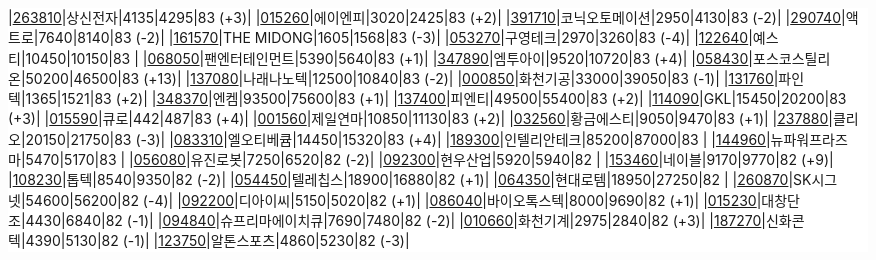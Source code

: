 |[263810](https://finance.daum.net/quotes/A263810)|상신전자|4135|4295|83 (+3)|
|[015260](https://finance.daum.net/quotes/A015260)|에이엔피|3020|2425|83 (+2)|
|[391710](https://finance.daum.net/quotes/A391710)|코닉오토메이션|2950|4130|83 (-2)|
|[290740](https://finance.daum.net/quotes/A290740)|액트로|7640|8140|83 (-2)|
|[161570](https://finance.daum.net/quotes/A161570)|THE MIDONG|1605|1568|83 (-3)|
|[053270](https://finance.daum.net/quotes/A053270)|구영테크|2970|3260|83 (-4)|
|[122640](https://finance.daum.net/quotes/A122640)|예스티|10450|10150|83 |
|[068050](https://finance.daum.net/quotes/A068050)|팬엔터테인먼트|5390|5640|83 (+1)|
|[347890](https://finance.daum.net/quotes/A347890)|엠투아이|9520|10720|83 (+4)|
|[058430](https://finance.daum.net/quotes/A058430)|포스코스틸리온|50200|46500|83 (+13)|
|[137080](https://finance.daum.net/quotes/A137080)|나래나노텍|12500|10840|83 (-2)|
|[000850](https://finance.daum.net/quotes/A000850)|화천기공|33000|39050|83 (-1)|
|[131760](https://finance.daum.net/quotes/A131760)|파인텍|1365|1521|83 (+2)|
|[348370](https://finance.daum.net/quotes/A348370)|엔켐|93500|75600|83 (+1)|
|[137400](https://finance.daum.net/quotes/A137400)|피엔티|49500|55400|83 (+2)|
|[114090](https://finance.daum.net/quotes/A114090)|GKL|15450|20200|83 (+3)|
|[015590](https://finance.daum.net/quotes/A015590)|큐로|442|487|83 (+4)|
|[001560](https://finance.daum.net/quotes/A001560)|제일연마|10850|11130|83 (+2)|
|[032560](https://finance.daum.net/quotes/A032560)|황금에스티|9050|9470|83 (+1)|
|[237880](https://finance.daum.net/quotes/A237880)|클리오|20150|21750|83 (-3)|
|[083310](https://finance.daum.net/quotes/A083310)|엘오티베큠|14450|15320|83 (+4)|
|[189300](https://finance.daum.net/quotes/A189300)|인텔리안테크|85200|87000|83 |
|[144960](https://finance.daum.net/quotes/A144960)|뉴파워프라즈마|5470|5170|83 |
|[056080](https://finance.daum.net/quotes/A056080)|유진로봇|7250|6520|82 (-2)|
|[092300](https://finance.daum.net/quotes/A092300)|현우산업|5920|5940|82 |
|[153460](https://finance.daum.net/quotes/A153460)|네이블|9170|9770|82 (+9)|
|[108230](https://finance.daum.net/quotes/A108230)|톱텍|8540|9350|82 (-2)|
|[054450](https://finance.daum.net/quotes/A054450)|텔레칩스|18900|16880|82 (+1)|
|[064350](https://finance.daum.net/quotes/A064350)|현대로템|18950|27250|82 |
|[260870](https://finance.daum.net/quotes/A260870)|SK시그넷|54600|56200|82 (-4)|
|[092200](https://finance.daum.net/quotes/A092200)|디아이씨|5150|5020|82 (+1)|
|[086040](https://finance.daum.net/quotes/A086040)|바이오톡스텍|8000|9690|82 (+1)|
|[015230](https://finance.daum.net/quotes/A015230)|대창단조|4430|6840|82 (-1)|
|[094840](https://finance.daum.net/quotes/A094840)|슈프리마에이치큐|7690|7480|82 (-2)|
|[010660](https://finance.daum.net/quotes/A010660)|화천기계|2975|2840|82 (+3)|
|[187270](https://finance.daum.net/quotes/A187270)|신화콘텍|4390|5130|82 (-1)|
|[123750](https://finance.daum.net/quotes/A123750)|알톤스포츠|4860|5230|82 (-3)|